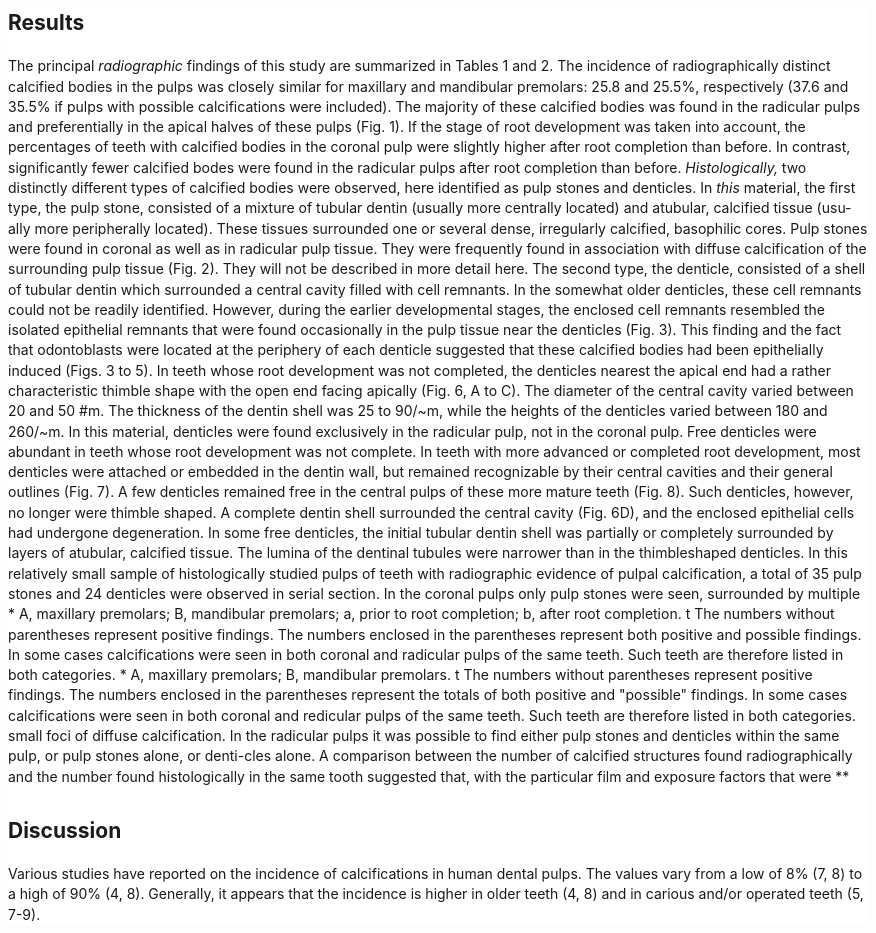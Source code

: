 ## **Results**


The principal *radiographic* findings of this study are summarized in
Tables 1 and 2. The incidence of radiographically distinct calcified bodies in the pulps was closely similar for maxillary and mandibular pre­molars: 25.8 and 25.5%, respectively (37.6 and 35.5% if pulps with possible calcifications were in­cluded). The majority of these calcified bodies was found in the radicular pulps and preferentially in the apical halves of these pulps (Fig. 1).
If the stage of root development was taken into account, the percentages of teeth with calcified bodies in the coronal pulp were slightly higher after root completion than before. In contrast, significantly fewer calcified bodes were found in the radicular pulps after root completion than before.
*Histologically,* two distinctly different types of cal­cified bodies were observed, here identified as pulp stones and denticles.
In *this* material, the first type, the pulp stone, con­sisted of a mixture of tubular dentin (usually more centrally located) and atubular, calcified tissue (usu­ally more peripherally located). These tissues sur­rounded one or several dense, irregularly calcified, basophilic cores. Pulp stones were found in coronal as well as in radicular pulp tissue. They were fre­quently found in association with diffuse calcification of the surrounding pulp tissue (Fig. 2). They will not be described in more detail here.
The second type, the denticle, consisted of a shell of tubular dentin which surrounded a central cavity filled with cell remnants. In the somewhat older den­ticles, these cell remnants could not be readily iden­tified. However, during the earlier developmental stages, the enclosed cell remnants resembled the isolated epithelial remnants that were found occasion­ally in the pulp tissue near the denticles (Fig. 3).
This finding and the fact that odontoblasts were located at the periphery of each denticle suggested that these calcified bodies had been epithelially induced (Figs. 3 to 5). In teeth whose root development was not com­pleted, the denticles nearest the apical end had a rather characteristic thimble shape with the open end facing apically (Fig. 6, A to C).
The diameter of the central cavity varied between 20 and 50 #m. The thickness of the dentin shell was 25 to 90/\~m, while the heights of the denticles varied between 180 and 260/\~m. In this material, denticles were found exclusively in the radicular pulp, not in the coronal pulp.
Free denticles were abundant in teeth whose root development was not complete.
In teeth with more advanced or completed root development, most denticles were attached or em­bedded in the dentin wall, but remained recognizable by their central cavities and their general outlines (Fig.
7). A few denticles remained free in the central pulps of these more mature teeth (Fig. 8). Such denticles, however, no longer were thimble shaped. A complete dentin shell surrounded the central cavity (Fig. 6D), and the enclosed epithelial cells had undergone de­generation. In some free denticles, the initial tubular dentin shell was partially or completely surrounded by layers of atubular, calcified tissue. The lumina of the dentinal tubules were narrower than in the thimble­shaped denticles.
In this relatively small sample of histologically stud­ied pulps of teeth with radiographic evidence of pulpal calcification, a total of 35 pulp stones and 24 denticles were observed in serial section. In the coronal pulps only pulp stones were seen, surrounded by multiple
 \* A, maxillary premolars; B, mandibular premolars; a, prior to root completion; b, after root completion.
t The numbers without parentheses represent positive findings. The numbers enclosed in the parentheses represent both positive and possible findings. In some cases calcifi­cations were seen in both coronal and radicular pulps of the same teeth. Such teeth are therefore listed in both categories.
 \* A, maxillary premolars; B, mandibular premolars.
t The numbers without parentheses represent positive findings. The numbers enclosed in the parentheses represent the totals of both positive and \"possible\" findings. In some cases calcifications were seen in both coronal and redicular pulps of the same teeth. Such teeth are therefore listed in both categories.
small foci of diffuse calcification. In the radicular pulps it was possible to find either pulp stones and denticles within the same pulp, or pulp stones alone, or denti-cles alone. A comparison between the number of calcified structures found radiographically and the number found histologically in the same tooth suggested that, with the particular film and exposure factors that were **
## **Discussion**
Various studies have reported on the incidence of calcifications in human dental pulps. The values vary from a low of 8% (7, 8) to a high of 90% (4, 8). Generally, it appears that the incidence is higher in older teeth (4, 8) and in carious and/or operated teeth (5, 7-9).